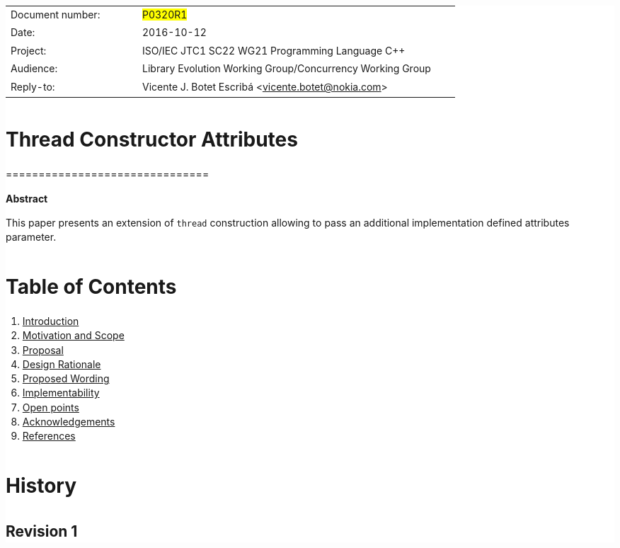 <table border="0" cellpadding="0" cellspacing="0" style="border-collapse: collapse" bordercolor="#111111" width="607">
    <tr>
        <td width="172" align="left" valign="top">Document number:</td>
        <td width="435"><span style="background-color: #FFFF00">P0320R1</span></td>
    </tr>
    <tr>
        <td width="172" align="left" valign="top">Date:</td>
        <td width="435">2016-10-12</td>
    </tr>
    <tr>
        <td width="172" align="left" valign="top">Project:</td>
        <td width="435">ISO/IEC JTC1 SC22 WG21 Programming Language C++</td>
    </tr>
    <tr>
        <td width="172" align="left" valign="top">Audience:</td>
        <td width="435">Library Evolution Working Group/Concurrency Working Group</td>
    </tr>
    <tr>
        <td width="172" align="left" valign="top">Reply-to:</td>
        <td width="435">Vicente J. Botet Escrib&aacute; &lt;<a href="mailto:vicente.botet@wanadoo.fr">vicente.botet@nokia.com</a>&gt;</td>
    </tr>
</table>


# Thread Constructor Attributes
===============================

**Abstract**

This paper presents an extension of `thread` construction allowing to pass an  additional implementation defined attributes parameter.

# Table of Contents

1. [Introduction](#introduction)
2. [Motivation and Scope](#motivation-and-scope)
3. [Proposal](#proposal)
4. [Design Rationale](#design-rationale)
5. [Proposed Wording](#proposed-wording)
6. [Implementability](#implementability)
7. [Open points](#open-points)
8. [Acknowledgements](#acknowledgements)
9. [References](#references)

# History

## Revision 1
